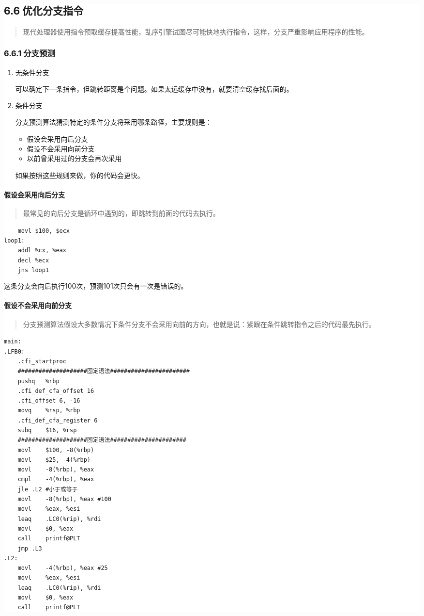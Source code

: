 ## 6.6 优化分支指令

> 现代处理器使用指令预取缓存提高性能，乱序引擎试图尽可能快地执行指令，这样，分支严重影响应用程序的性能。

### 6.6.1 分支预测

1. 无条件分支

   可以确定下一条指令，但跳转距离是个问题。如果太远缓存中没有，就要清空缓存找后面的。

2. 条件分支

   分支预测算法猜测特定的条件分支将采用哪条路径，主要规则是：

   * 假设会采用向后分支
   * 假设不会采用向前分支
   * 以前曾采用过的分支会再次采用

   如果按照这些规则来做，你的代码会更快。

#### 假设会采用向后分支

> 最常见的向后分支是循环中遇到的，即跳转到前面的代码去执行。

```assembly
	movl $100, $ecx
loop1:
	addl %cx, %eax
	decl %ecx
	jns loop1
```

这条分支会向后执行100次，预测101次只会有一次是错误的。

#### 假设不会采用向前分支

> 分支预测算法假设大多数情况下条件分支不会采用向前的方向，也就是说：紧跟在条件跳转指令之后的代码最先执行。

```assembly
main:
.LFB0:
    .cfi_startproc
    ####################固定语法#######################
    pushq   %rbp
    .cfi_def_cfa_offset 16
    .cfi_offset 6, -16
    movq    %rsp, %rbp
    .cfi_def_cfa_register 6
    subq    $16, %rsp
    ####################固定语法######################
    movl    $100, -8(%rbp)
    movl    $25, -4(%rbp)
    movl    -8(%rbp), %eax
    cmpl    -4(%rbp), %eax
    jle .L2 #小于或等于
    movl    -8(%rbp), %eax #100
    movl    %eax, %esi
    leaq    .LC0(%rip), %rdi
    movl    $0, %eax
    call    printf@PLT
    jmp .L3
.L2:
    movl    -4(%rbp), %eax #25
    movl    %eax, %esi
    leaq    .LC0(%rip), %rdi
    movl    $0, %eax
    call    printf@PLT
```
